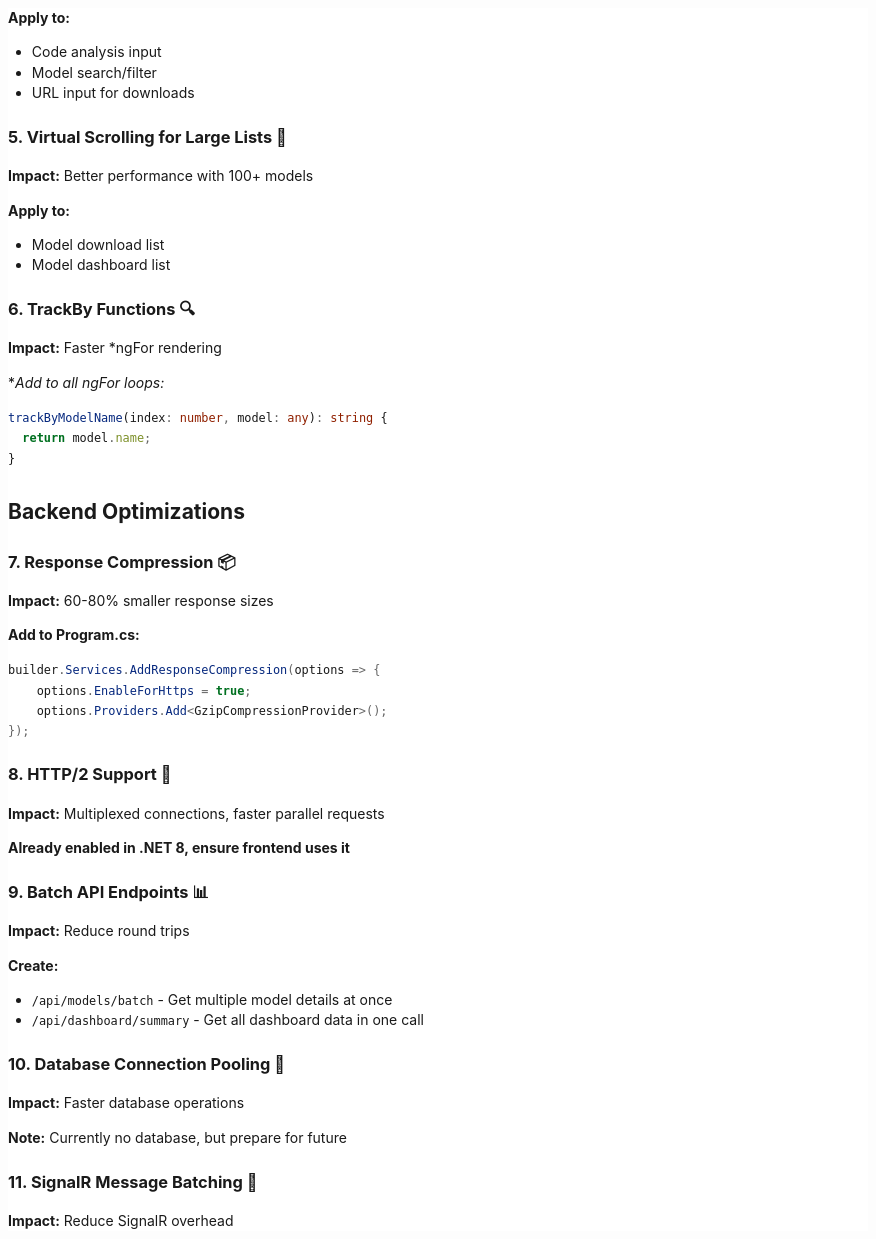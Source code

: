 **Apply to:**
- Code analysis input
- Model search/filter
- URL input for downloads

### 5. **Virtual Scrolling for Large Lists** 📜
**Impact:** Better performance with 100+ models

**Apply to:**
- Model download list
- Model dashboard list

### 6. **TrackBy Functions** 🔍
**Impact:** Faster *ngFor rendering

**Add to all *ngFor loops:**
```typescript
trackByModelName(index: number, model: any): string {
  return model.name;
}
```

## Backend Optimizations

### 7. **Response Compression** 📦
**Impact:** 60-80% smaller response sizes

**Add to Program.cs:**
```csharp
builder.Services.AddResponseCompression(options => {
    options.EnableForHttps = true;
    options.Providers.Add<GzipCompressionProvider>();
});
```

### 8. **HTTP/2 Support** 🚀
**Impact:** Multiplexed connections, faster parallel requests

**Already enabled in .NET 8, ensure frontend uses it**

### 9. **Batch API Endpoints** 📊
**Impact:** Reduce round trips

**Create:**
- `/api/models/batch` - Get multiple model details at once
- `/api/dashboard/summary` - Get all dashboard data in one call

### 10. **Database Connection Pooling** 💾
**Impact:** Faster database operations

**Note:** Currently no database, but prepare for future

### 11. **SignalR Message Batching** 📡
**Impact:** Reduce SignalR overhead
